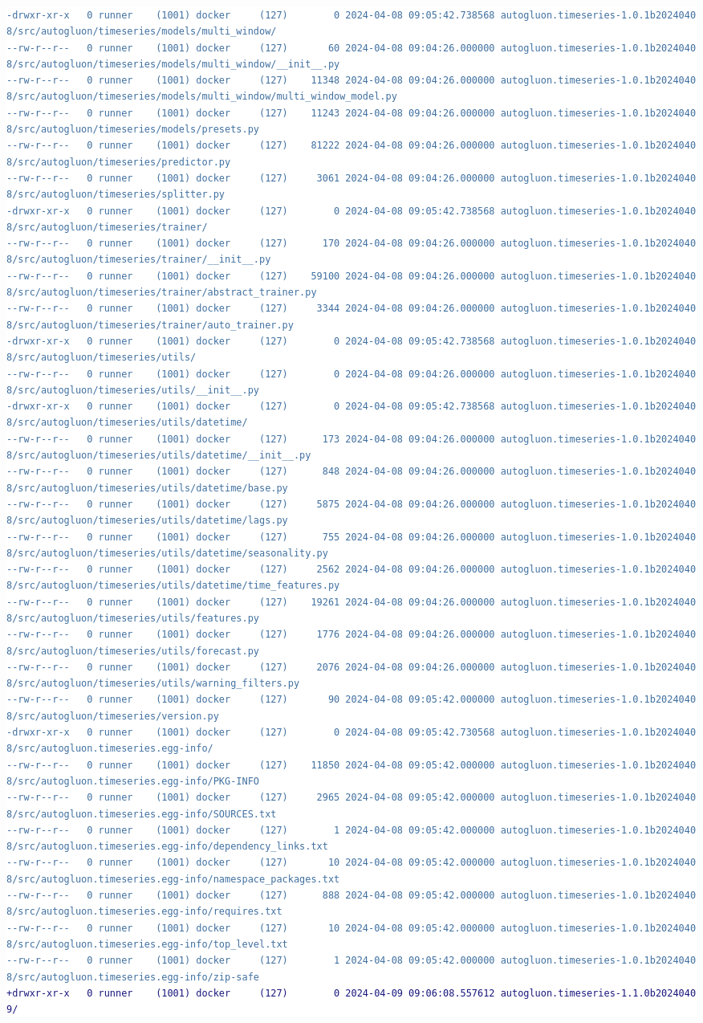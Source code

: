 ```diff
-drwxr-xr-x   0 runner    (1001) docker     (127)        0 2024-04-08 09:05:42.738568 autogluon.timeseries-1.0.1b20240408/src/autogluon/timeseries/models/multi_window/
--rw-r--r--   0 runner    (1001) docker     (127)       60 2024-04-08 09:04:26.000000 autogluon.timeseries-1.0.1b20240408/src/autogluon/timeseries/models/multi_window/__init__.py
--rw-r--r--   0 runner    (1001) docker     (127)    11348 2024-04-08 09:04:26.000000 autogluon.timeseries-1.0.1b20240408/src/autogluon/timeseries/models/multi_window/multi_window_model.py
--rw-r--r--   0 runner    (1001) docker     (127)    11243 2024-04-08 09:04:26.000000 autogluon.timeseries-1.0.1b20240408/src/autogluon/timeseries/models/presets.py
--rw-r--r--   0 runner    (1001) docker     (127)    81222 2024-04-08 09:04:26.000000 autogluon.timeseries-1.0.1b20240408/src/autogluon/timeseries/predictor.py
--rw-r--r--   0 runner    (1001) docker     (127)     3061 2024-04-08 09:04:26.000000 autogluon.timeseries-1.0.1b20240408/src/autogluon/timeseries/splitter.py
-drwxr-xr-x   0 runner    (1001) docker     (127)        0 2024-04-08 09:05:42.738568 autogluon.timeseries-1.0.1b20240408/src/autogluon/timeseries/trainer/
--rw-r--r--   0 runner    (1001) docker     (127)      170 2024-04-08 09:04:26.000000 autogluon.timeseries-1.0.1b20240408/src/autogluon/timeseries/trainer/__init__.py
--rw-r--r--   0 runner    (1001) docker     (127)    59100 2024-04-08 09:04:26.000000 autogluon.timeseries-1.0.1b20240408/src/autogluon/timeseries/trainer/abstract_trainer.py
--rw-r--r--   0 runner    (1001) docker     (127)     3344 2024-04-08 09:04:26.000000 autogluon.timeseries-1.0.1b20240408/src/autogluon/timeseries/trainer/auto_trainer.py
-drwxr-xr-x   0 runner    (1001) docker     (127)        0 2024-04-08 09:05:42.738568 autogluon.timeseries-1.0.1b20240408/src/autogluon/timeseries/utils/
--rw-r--r--   0 runner    (1001) docker     (127)        0 2024-04-08 09:04:26.000000 autogluon.timeseries-1.0.1b20240408/src/autogluon/timeseries/utils/__init__.py
-drwxr-xr-x   0 runner    (1001) docker     (127)        0 2024-04-08 09:05:42.738568 autogluon.timeseries-1.0.1b20240408/src/autogluon/timeseries/utils/datetime/
--rw-r--r--   0 runner    (1001) docker     (127)      173 2024-04-08 09:04:26.000000 autogluon.timeseries-1.0.1b20240408/src/autogluon/timeseries/utils/datetime/__init__.py
--rw-r--r--   0 runner    (1001) docker     (127)      848 2024-04-08 09:04:26.000000 autogluon.timeseries-1.0.1b20240408/src/autogluon/timeseries/utils/datetime/base.py
--rw-r--r--   0 runner    (1001) docker     (127)     5875 2024-04-08 09:04:26.000000 autogluon.timeseries-1.0.1b20240408/src/autogluon/timeseries/utils/datetime/lags.py
--rw-r--r--   0 runner    (1001) docker     (127)      755 2024-04-08 09:04:26.000000 autogluon.timeseries-1.0.1b20240408/src/autogluon/timeseries/utils/datetime/seasonality.py
--rw-r--r--   0 runner    (1001) docker     (127)     2562 2024-04-08 09:04:26.000000 autogluon.timeseries-1.0.1b20240408/src/autogluon/timeseries/utils/datetime/time_features.py
--rw-r--r--   0 runner    (1001) docker     (127)    19261 2024-04-08 09:04:26.000000 autogluon.timeseries-1.0.1b20240408/src/autogluon/timeseries/utils/features.py
--rw-r--r--   0 runner    (1001) docker     (127)     1776 2024-04-08 09:04:26.000000 autogluon.timeseries-1.0.1b20240408/src/autogluon/timeseries/utils/forecast.py
--rw-r--r--   0 runner    (1001) docker     (127)     2076 2024-04-08 09:04:26.000000 autogluon.timeseries-1.0.1b20240408/src/autogluon/timeseries/utils/warning_filters.py
--rw-r--r--   0 runner    (1001) docker     (127)       90 2024-04-08 09:05:42.000000 autogluon.timeseries-1.0.1b20240408/src/autogluon/timeseries/version.py
-drwxr-xr-x   0 runner    (1001) docker     (127)        0 2024-04-08 09:05:42.730568 autogluon.timeseries-1.0.1b20240408/src/autogluon.timeseries.egg-info/
--rw-r--r--   0 runner    (1001) docker     (127)    11850 2024-04-08 09:05:42.000000 autogluon.timeseries-1.0.1b20240408/src/autogluon.timeseries.egg-info/PKG-INFO
--rw-r--r--   0 runner    (1001) docker     (127)     2965 2024-04-08 09:05:42.000000 autogluon.timeseries-1.0.1b20240408/src/autogluon.timeseries.egg-info/SOURCES.txt
--rw-r--r--   0 runner    (1001) docker     (127)        1 2024-04-08 09:05:42.000000 autogluon.timeseries-1.0.1b20240408/src/autogluon.timeseries.egg-info/dependency_links.txt
--rw-r--r--   0 runner    (1001) docker     (127)       10 2024-04-08 09:05:42.000000 autogluon.timeseries-1.0.1b20240408/src/autogluon.timeseries.egg-info/namespace_packages.txt
--rw-r--r--   0 runner    (1001) docker     (127)      888 2024-04-08 09:05:42.000000 autogluon.timeseries-1.0.1b20240408/src/autogluon.timeseries.egg-info/requires.txt
--rw-r--r--   0 runner    (1001) docker     (127)       10 2024-04-08 09:05:42.000000 autogluon.timeseries-1.0.1b20240408/src/autogluon.timeseries.egg-info/top_level.txt
--rw-r--r--   0 runner    (1001) docker     (127)        1 2024-04-08 09:05:42.000000 autogluon.timeseries-1.0.1b20240408/src/autogluon.timeseries.egg-info/zip-safe
+drwxr-xr-x   0 runner    (1001) docker     (127)        0 2024-04-09 09:06:08.557612 autogluon.timeseries-1.1.0b20240409/
```